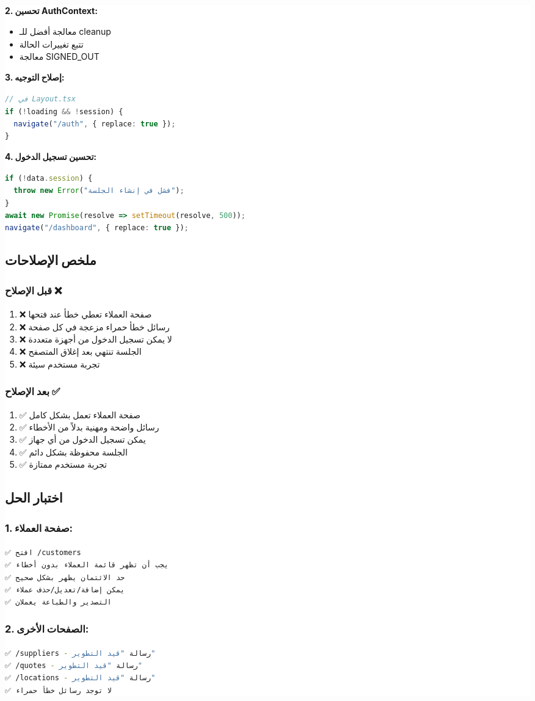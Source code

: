 **2. تحسين AuthContext:**
- معالجة أفضل للـ cleanup
- تتبع تغييرات الحالة
- معالجة SIGNED_OUT

**3. إصلاح التوجيه:**
```typescript
// في Layout.tsx
if (!loading && !session) {
  navigate("/auth", { replace: true });
}
```

**4. تحسين تسجيل الدخول:**
```typescript
if (!data.session) {
  throw new Error("فشل في إنشاء الجلسة");
}
await new Promise(resolve => setTimeout(resolve, 500));
navigate("/dashboard", { replace: true });
```

## ملخص الإصلاحات

### قبل الإصلاح ❌
1. ❌ صفحة العملاء تعطي خطأ عند فتحها
2. ❌ رسائل خطأ حمراء مزعجة في كل صفحة
3. ❌ لا يمكن تسجيل الدخول من أجهزة متعددة
4. ❌ الجلسة تنتهي بعد إغلاق المتصفح
5. ❌ تجربة مستخدم سيئة

### بعد الإصلاح ✅
1. ✅ صفحة العملاء تعمل بشكل كامل
2. ✅ رسائل واضحة ومهنية بدلاً من الأخطاء
3. ✅ يمكن تسجيل الدخول من أي جهاز
4. ✅ الجلسة محفوظة بشكل دائم
5. ✅ تجربة مستخدم ممتازة

## اختبار الحل

### 1. صفحة العملاء:
```bash
✅ افتح /customers
✅ يجب أن تظهر قائمة العملاء بدون أخطاء
✅ حد الائتمان يظهر بشكل صحيح
✅ يمكن إضافة/تعديل/حذف عملاء
✅ التصدير والطباعة يعملان
```

### 2. الصفحات الأخرى:
```bash
✅ /suppliers - رسالة "قيد التطوير"
✅ /quotes - رسالة "قيد التطوير"
✅ /locations - رسالة "قيد التطوير"
✅ لا توجد رسائل خطأ حمراء
```
